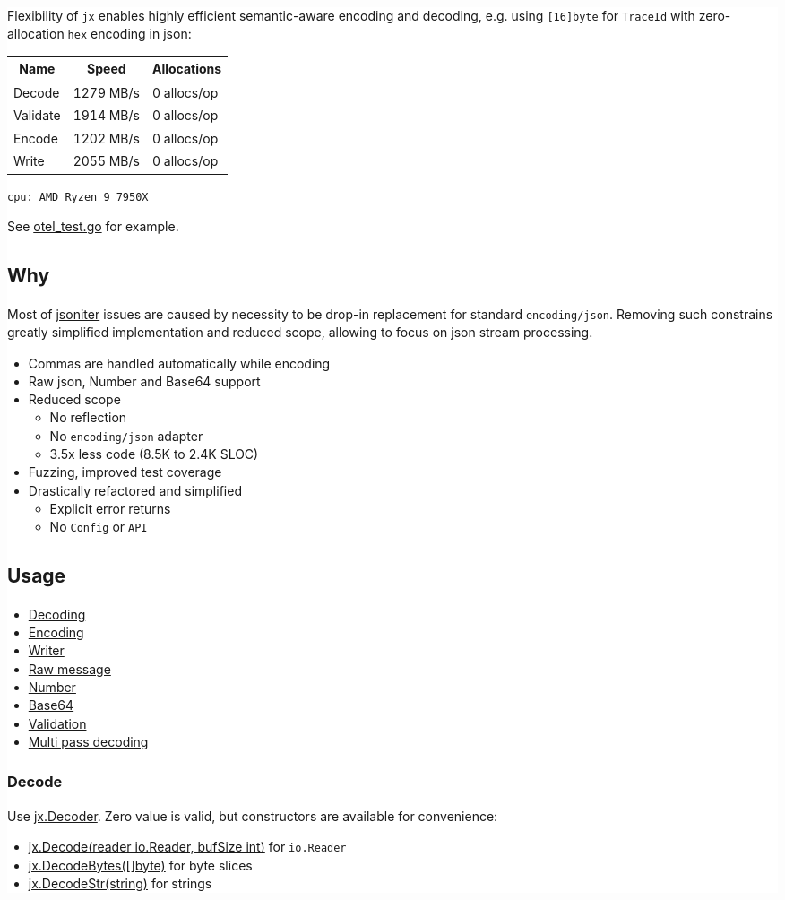 Flexibility of `jx` enables highly efficient semantic-aware encoding and decoding,
e.g. using `[16]byte` for `TraceId` with zero-allocation `hex` encoding in json:

| Name     | Speed     | Allocations |
|----------|-----------|-------------|
| Decode   | 1279 MB/s | 0 allocs/op |
| Validate | 1914 MB/s | 0 allocs/op |
| Encode   | 1202 MB/s | 0 allocs/op |
| Write    | 2055 MB/s | 0 allocs/op |

`cpu: AMD Ryzen 9 7950X`

See [otel_test.go](./otel_test.go) for example.

## Why

Most of [jsoniter](https://github.com/json-iterator/go) issues are caused by necessity
to be drop-in replacement for standard `encoding/json`. Removing such constrains greatly
simplified implementation and reduced scope, allowing to focus on json stream processing.

* Commas are handled automatically while encoding
* Raw json, Number and Base64 support
* Reduced scope
  * No reflection
  * No `encoding/json` adapter
  * 3.5x less code (8.5K to 2.4K SLOC)
* Fuzzing, improved test coverage
* Drastically refactored and simplified
  * Explicit error returns
  * No `Config` or `API`


## Usage

* [Decoding](#decode)
* [Encoding](#encode)
* [Writer](#writer)
* [Raw message](#raw)
* [Number](#number)
* [Base64](#base64)
* [Validation](#validate)
* [Multi pass decoding](#capture)

### Decode

Use [jx.Decoder](https://pkg.go.dev/github.com/go-faster/jx#Decoder). Zero value is valid,
but constructors are available for convenience:
  * [jx.Decode(reader io.Reader, bufSize int)](https://pkg.go.dev/github.com/go-faster/jx#Decode) for `io.Reader`
  * [jx.DecodeBytes([]byte)](https://pkg.go.dev/github.com/go-faster/jx#Decode)  for byte slices
  * [jx.DecodeStr(string)](https://pkg.go.dev/github.com/go-faster/jx#Decode) for strings
